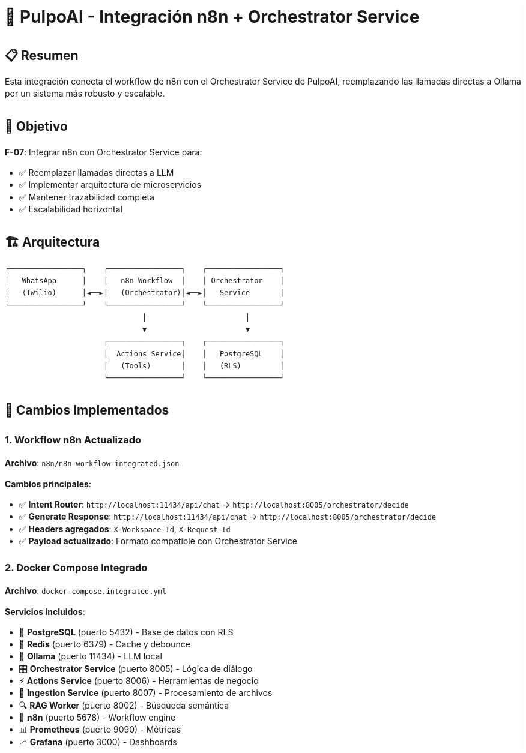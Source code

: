 # 🚀 PulpoAI - Integración n8n + Orchestrator Service

## 📋 Resumen

Esta integración conecta el workflow de n8n con el Orchestrator Service de PulpoAI, reemplazando las llamadas directas a Ollama por un sistema más robusto y escalable.

## 🎯 Objetivo

**F-07**: Integrar n8n con Orchestrator Service para:
- ✅ Reemplazar llamadas directas a LLM
- ✅ Implementar arquitectura de microservicios
- ✅ Mantener trazabilidad completa
- ✅ Escalabilidad horizontal

## 🏗️ Arquitectura

```
┌─────────────────┐    ┌─────────────────┐    ┌─────────────────┐
│   WhatsApp      │    │   n8n Workflow  │    │ Orchestrator    │
│   (Twilio)      │◄──►│   (Orchestrator)│◄──►│   Service       │
└─────────────────┘    └─────────────────┘    └─────────────────┘
                                │                       │
                                ▼                       ▼
                       ┌─────────────────┐    ┌─────────────────┐
                       │  Actions Service│    │   PostgreSQL    │
                       │   (Tools)       │    │   (RLS)         │
                       └─────────────────┘    └─────────────────┘
```

## 🔧 Cambios Implementados

### **1. Workflow n8n Actualizado**

**Archivo**: `n8n/n8n-workflow-integrated.json`

**Cambios principales**:
- ✅ **Intent Router**: `http://localhost:11434/api/chat` → `http://localhost:8005/orchestrator/decide`
- ✅ **Generate Response**: `http://localhost:11434/api/chat` → `http://localhost:8005/orchestrator/decide`
- ✅ **Headers agregados**: `X-Workspace-Id`, `X-Request-Id`
- ✅ **Payload actualizado**: Formato compatible con Orchestrator Service

### **2. Docker Compose Integrado**

**Archivo**: `docker-compose.integrated.yml`

**Servicios incluidos**:
- 🐘 **PostgreSQL** (puerto 5432) - Base de datos con RLS
- 🔴 **Redis** (puerto 6379) - Cache y debounce
- 🦙 **Ollama** (puerto 11434) - LLM local
- 🎛️ **Orchestrator Service** (puerto 8005) - Lógica de diálogo
- ⚡ **Actions Service** (puerto 8006) - Herramientas de negocio
- 📁 **Ingestion Service** (puerto 8007) - Procesamiento de archivos
- 🔍 **RAG Worker** (puerto 8002) - Búsqueda semántica
- 🔧 **n8n** (puerto 5678) - Workflow engine
- 📊 **Prometheus** (puerto 9090) - Métricas
- 📈 **Grafana** (puerto 3000) - Dashboards
